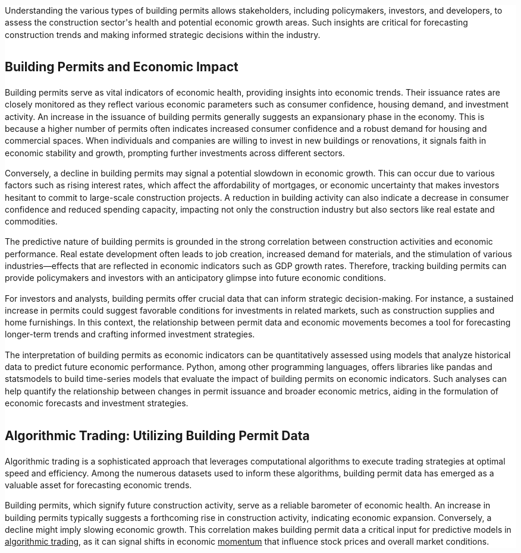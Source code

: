 Understanding the various types of building permits allows stakeholders, including policymakers, investors, and developers, to assess the construction sector's health and potential economic growth areas. Such insights are critical for forecasting construction trends and making informed strategic decisions within the industry.

## Building Permits and Economic Impact

Building permits serve as vital indicators of economic health, providing insights into economic trends. Their issuance rates are closely monitored as they reflect various economic parameters such as consumer confidence, housing demand, and investment activity. An increase in the issuance of building permits generally suggests an expansionary phase in the economy. This is because a higher number of permits often indicates increased consumer confidence and a robust demand for housing and commercial spaces. When individuals and companies are willing to invest in new buildings or renovations, it signals faith in economic stability and growth, prompting further investments across different sectors.

Conversely, a decline in building permits may signal a potential slowdown in economic growth. This can occur due to various factors such as rising interest rates, which affect the affordability of mortgages, or economic uncertainty that makes investors hesitant to commit to large-scale construction projects. A reduction in building activity can also indicate a decrease in consumer confidence and reduced spending capacity, impacting not only the construction industry but also sectors like real estate and commodities.

The predictive nature of building permits is grounded in the strong correlation between construction activities and economic performance. Real estate development often leads to job creation, increased demand for materials, and the stimulation of various industries—effects that are reflected in economic indicators such as GDP growth rates. Therefore, tracking building permits can provide policymakers and investors with an anticipatory glimpse into future economic conditions.

For investors and analysts, building permits offer crucial data that can inform strategic decision-making. For instance, a sustained increase in permits could suggest favorable conditions for investments in related markets, such as construction supplies and home furnishings. In this context, the relationship between permit data and economic movements becomes a tool for forecasting longer-term trends and crafting informed investment strategies.

The interpretation of building permits as economic indicators can be quantitatively assessed using models that analyze historical data to predict future economic performance. Python, among other programming languages, offers libraries like pandas and statsmodels to build time-series models that evaluate the impact of building permits on economic indicators. Such analyses can help quantify the relationship between changes in permit issuance and broader economic metrics, aiding in the formulation of economic forecasts and investment strategies.

## Algorithmic Trading: Utilizing Building Permit Data

Algorithmic trading is a sophisticated approach that leverages computational algorithms to execute trading strategies at optimal speed and efficiency. Among the numerous datasets used to inform these algorithms, building permit data has emerged as a valuable asset for forecasting economic trends.

Building permits, which signify future construction activity, serve as a reliable barometer of economic health. An increase in building permits typically suggests a forthcoming rise in construction activity, indicating economic expansion. Conversely, a decline might imply slowing economic growth. This correlation makes building permit data a critical input for predictive models in [algorithmic trading](/wiki/algorithmic-trading), as it can signal shifts in economic [momentum](/wiki/momentum) that influence stock prices and overall market conditions.
